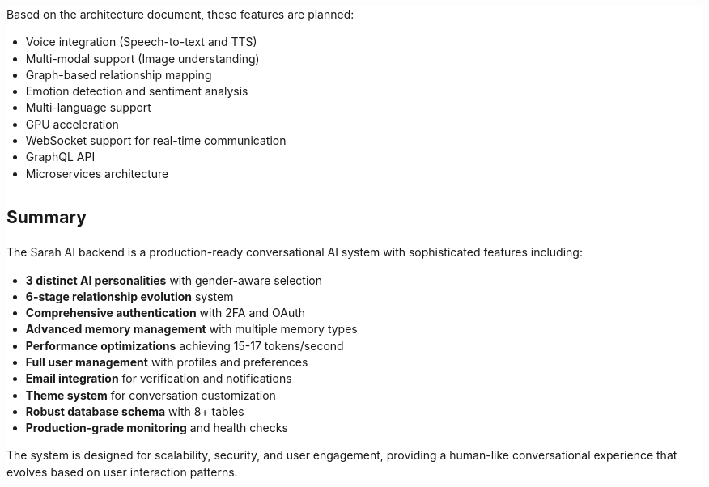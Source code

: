 Based on the architecture document, these features are planned:
- Voice integration (Speech-to-text and TTS)
- Multi-modal support (Image understanding)
- Graph-based relationship mapping
- Emotion detection and sentiment analysis
- Multi-language support
- GPU acceleration
- WebSocket support for real-time communication
- GraphQL API
- Microservices architecture

## Summary

The Sarah AI backend is a production-ready conversational AI system with sophisticated features including:
- **3 distinct AI personalities** with gender-aware selection
- **6-stage relationship evolution** system
- **Comprehensive authentication** with 2FA and OAuth
- **Advanced memory management** with multiple memory types
- **Performance optimizations** achieving 15-17 tokens/second
- **Full user management** with profiles and preferences
- **Email integration** for verification and notifications
- **Theme system** for conversation customization
- **Robust database schema** with 8+ tables
- **Production-grade monitoring** and health checks

The system is designed for scalability, security, and user engagement, providing a human-like conversational experience that evolves based on user interaction patterns.